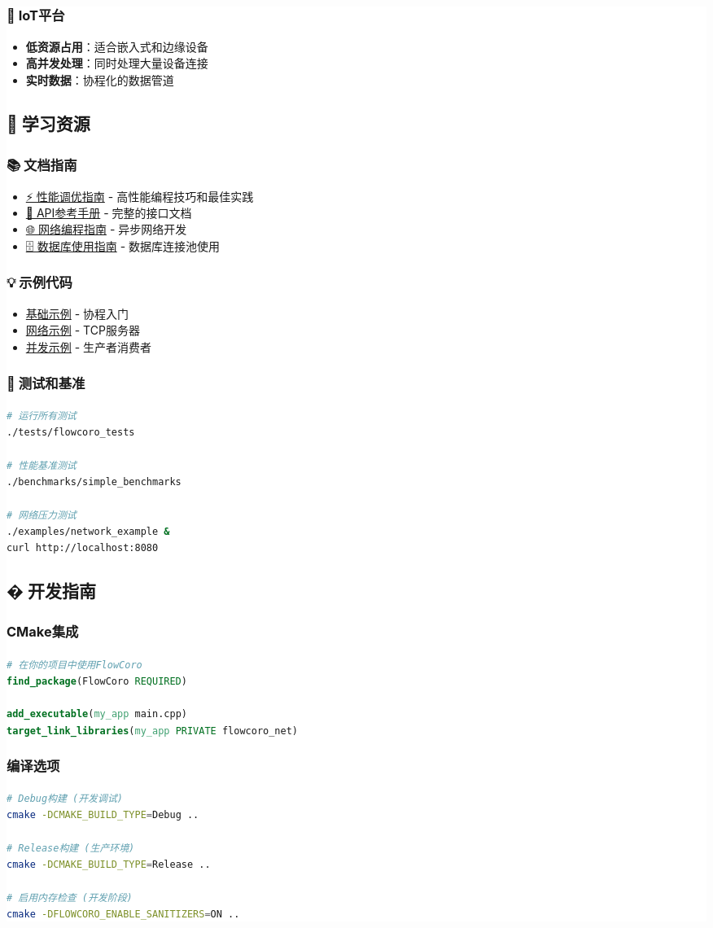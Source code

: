 ### 🔗 **IoT平台**
- **低资源占用**：适合嵌入式和边缘设备
- **高并发处理**：同时处理大量设备连接
- **实时数据**：协程化的数据管道

## 📖 学习资源

### 📚 **文档指南**
- [⚡ 性能调优指南](docs/PERFORMANCE_GUIDE.md) - 高性能编程技巧和最佳实践
- [🔧 API参考手册](docs/API_REFERENCE.md) - 完整的接口文档
- [🌐 网络编程指南](docs/NETWORK_GUIDE.md) - 异步网络开发
- [🗄️ 数据库使用指南](docs/DATABASE_GUIDE.md) - 数据库连接池使用

### 💡 **示例代码**
- [基础示例](examples/basic_example.cpp) - 协程入门
- [网络示例](examples/network_example.cpp) - TCP服务器
- [并发示例](examples/enhanced_demo.cpp) - 生产者消费者

### 🧪 **测试和基准**
```bash
# 运行所有测试
./tests/flowcoro_tests

# 性能基准测试
./benchmarks/simple_benchmarks

# 网络压力测试  
./examples/network_example &
curl http://localhost:8080
```

## �️ 开发指南

### CMake集成

```cmake
# 在你的项目中使用FlowCoro
find_package(FlowCoro REQUIRED)

add_executable(my_app main.cpp)
target_link_libraries(my_app PRIVATE flowcoro_net)
```

### 编译选项

```bash
# Debug构建 (开发调试)
cmake -DCMAKE_BUILD_TYPE=Debug ..

# Release构建 (生产环境)
cmake -DCMAKE_BUILD_TYPE=Release ..

# 启用内存检查 (开发阶段)
cmake -DFLOWCORO_ENABLE_SANITIZERS=ON ..
```
